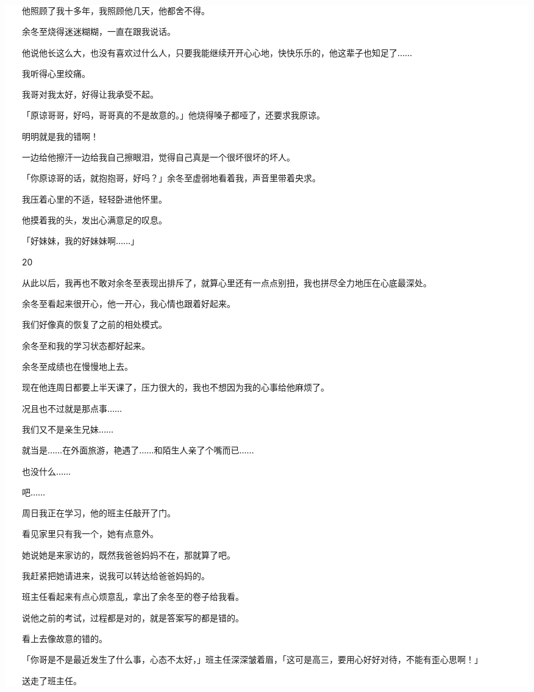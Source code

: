 &emsp;&emsp;他照顾了我十多年，我照顾他几天，他都舍不得。  
  
&emsp;&emsp;余冬至烧得迷迷糊糊，一直在跟我说话。  
  
&emsp;&emsp;他说他长这么大，也没有喜欢过什么人，只要我能继续开开心心地，快快乐乐的，他这辈子也知足了……  
  
&emsp;&emsp;我听得心里绞痛。  
  
&emsp;&emsp;我哥对我太好，好得让我承受不起。  
  
&emsp;&emsp;「原谅哥哥，好吗，哥哥真的不是故意的。」他烧得嗓子都哑了，还要求我原谅。  
  
&emsp;&emsp;明明就是我的错啊！  
  
&emsp;&emsp;一边给他擦汗一边给我自己擦眼泪，觉得自己真是一个很坏很坏的坏人。  
  
&emsp;&emsp;「你原谅哥的话，就抱抱哥，好吗？」余冬至虚弱地看着我，声音里带着央求。  
  
&emsp;&emsp;我压着心里的不适，轻轻卧进他怀里。  
  
&emsp;&emsp;他摸着我的头，发出心满意足的叹息。  
  
&emsp;&emsp;「好妹妹，我的好妹妹啊……」  
  
&emsp;&emsp;20  
  
&emsp;&emsp;从此以后，我再也不敢对余冬至表现出排斥了，就算心里还有一点点别扭，我也拼尽全力地压在心底最深处。  
  
&emsp;&emsp;余冬至看起来很开心，他一开心，我心情也跟着好起来。  
  
&emsp;&emsp;我们好像真的恢复了之前的相处模式。  
  
&emsp;&emsp;余冬至和我的学习状态都好起来。  
  
&emsp;&emsp;余冬至成绩也在慢慢地上去。  
  
&emsp;&emsp;现在他连周日都要上半天课了，压力很大的，我也不想因为我的心事给他麻烦了。  
  
&emsp;&emsp;况且也不过就是那点事……  
  
&emsp;&emsp;我们又不是亲生兄妹……  
  
&emsp;&emsp;就当是……在外面旅游，艳遇了……和陌生人亲了个嘴而已……  
  
&emsp;&emsp;也没什么……  
  
&emsp;&emsp;吧……  
  
&emsp;&emsp;周日我正在学习，他的班主任敲开了门。  
  
&emsp;&emsp;看见家里只有我一个，她有点意外。  
  
&emsp;&emsp;她说她是来家访的，既然我爸爸妈妈不在，那就算了吧。  
  
&emsp;&emsp;我赶紧把她请进来，说我可以转达给爸爸妈妈的。  
  
&emsp;&emsp;班主任看起来有点心烦意乱，拿出了余冬至的卷子给我看。  
  
&emsp;&emsp;说他之前的考试，过程都是对的，就是答案写的都是错的。  
  
&emsp;&emsp;看上去像故意的错的。  
  
&emsp;&emsp;「你哥是不是最近发生了什么事，心态不太好，」班主任深深皱着眉，「这可是高三，要用心好好对待，不能有歪心思啊！」  
  
&emsp;&emsp;送走了班主任。  
  
